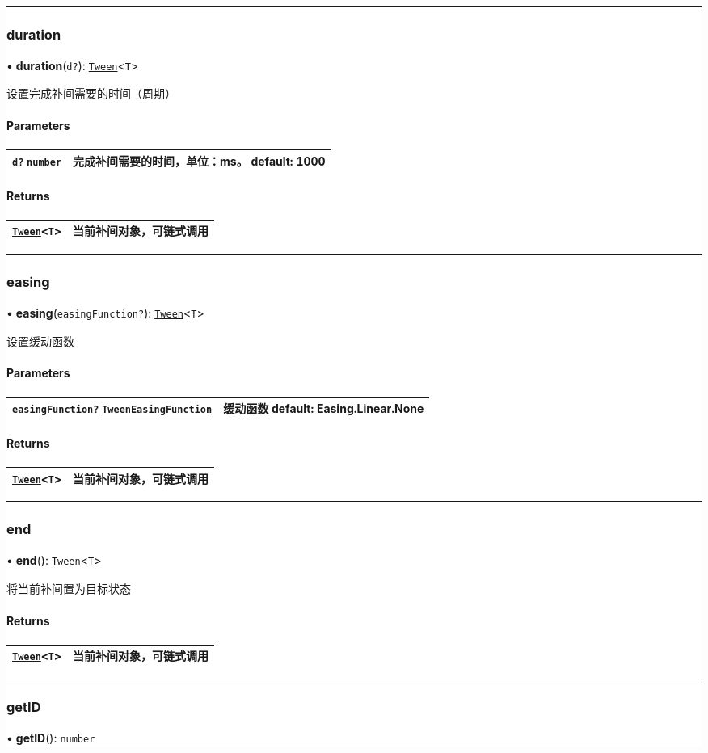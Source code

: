 
___

### duration <Score text="duration" /> 

• **duration**(`d?`): [`Tween`](mw.Tween.md)<`T`\> 

设置完成补间需要的时间（周期）

#### Parameters

| `d?` `number` |  完成补间需要的时间，单位：ms。 default: 1000 |
| :------ | :------ |

#### Returns

| [`Tween`](mw.Tween.md)<`T`\> | 当前补间对象，可链式调用 |
| :------ | :------ |


___

### easing <Score text="easing" /> 

• **easing**(`easingFunction?`): [`Tween`](mw.Tween.md)<`T`\> 

设置缓动函数

#### Parameters

| `easingFunction?` [`TweenEasingFunction`](../modules/Core.mw.md#tweeneasingfunction) |  缓动函数 default: Easing.Linear.None |
| :------ | :------ |

#### Returns

| [`Tween`](mw.Tween.md)<`T`\> | 当前补间对象，可链式调用 |
| :------ | :------ |


___

### end <Score text="end" /> 

• **end**(): [`Tween`](mw.Tween.md)<`T`\> 

将当前补间置为目标状态

#### Returns

| [`Tween`](mw.Tween.md)<`T`\> | 当前补间对象，可链式调用 |
| :------ | :------ |


___

### getID <Score text="getID" /> 

• **getID**(): `number` 
